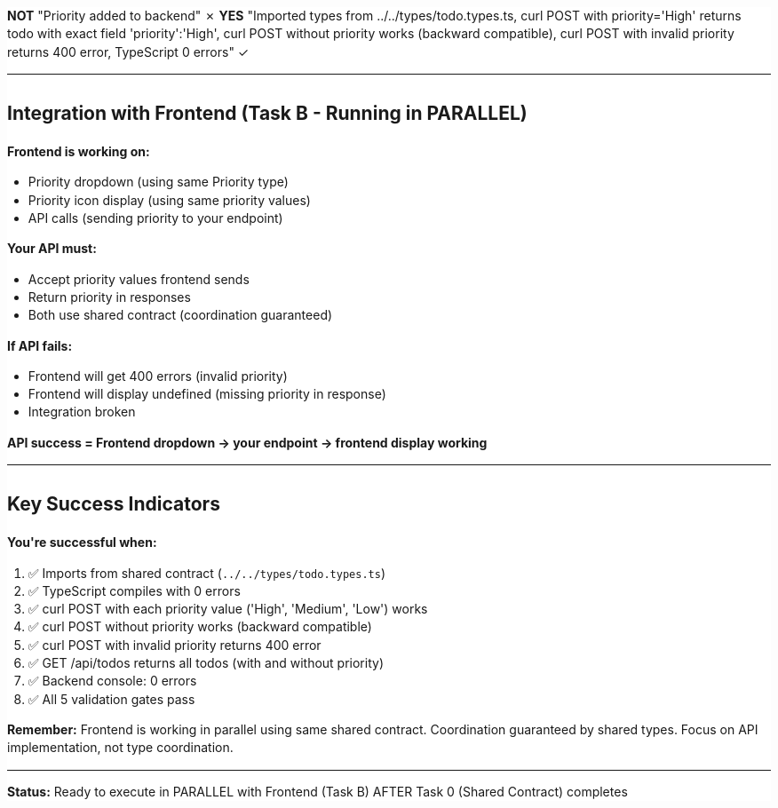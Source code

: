 **NOT** "Priority added to backend" ✗
**YES** "Imported types from ../../types/todo.types.ts, curl POST with priority='High' returns todo with exact field 'priority':'High', curl POST without priority works (backward compatible), curl POST with invalid priority returns 400 error, TypeScript 0 errors" ✓

---

## Integration with Frontend (Task B - Running in PARALLEL)

**Frontend is working on:**
- Priority dropdown (using same Priority type)
- Priority icon display (using same priority values)
- API calls (sending priority to your endpoint)

**Your API must:**
- Accept priority values frontend sends
- Return priority in responses
- Both use shared contract (coordination guaranteed)

**If API fails:**
- Frontend will get 400 errors (invalid priority)
- Frontend will display undefined (missing priority in response)
- Integration broken

**API success = Frontend dropdown → your endpoint → frontend display working**

---

## Key Success Indicators

**You're successful when:**

1. ✅ Imports from shared contract (`../../types/todo.types.ts`)
2. ✅ TypeScript compiles with 0 errors
3. ✅ curl POST with each priority value ('High', 'Medium', 'Low') works
4. ✅ curl POST without priority works (backward compatible)
5. ✅ curl POST with invalid priority returns 400 error
6. ✅ GET /api/todos returns all todos (with and without priority)
7. ✅ Backend console: 0 errors
8. ✅ All 5 validation gates pass

**Remember:** Frontend is working in parallel using same shared contract. Coordination guaranteed by shared types. Focus on API implementation, not type coordination.

---

**Status:** Ready to execute in PARALLEL with Frontend (Task B) AFTER Task 0 (Shared Contract) completes
